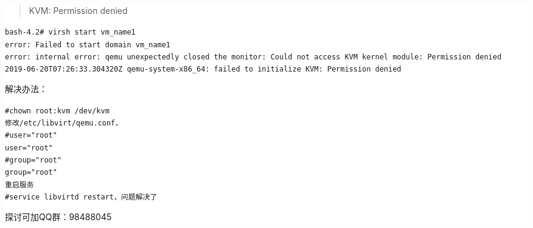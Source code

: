 > KVM: Permission denied

```
bash-4.2# virsh start vm_name1
error: Failed to start domain vm_name1
error: internal error: qemu unexpectedly closed the monitor: Could not access KVM kernel module: Permission denied
2019-06-20T07:26:33.304320Z qemu-system-x86_64: failed to initialize KVM: Permission denied
```
解决办法：
```
#chown root:kvm /dev/kvm
修改/etc/libvirt/qemu.conf，
#user="root"
user="root"
#group="root"
group="root"
重启服务
#service libvirtd restart，问题解决了
```

探讨可加QQ群：98488045

